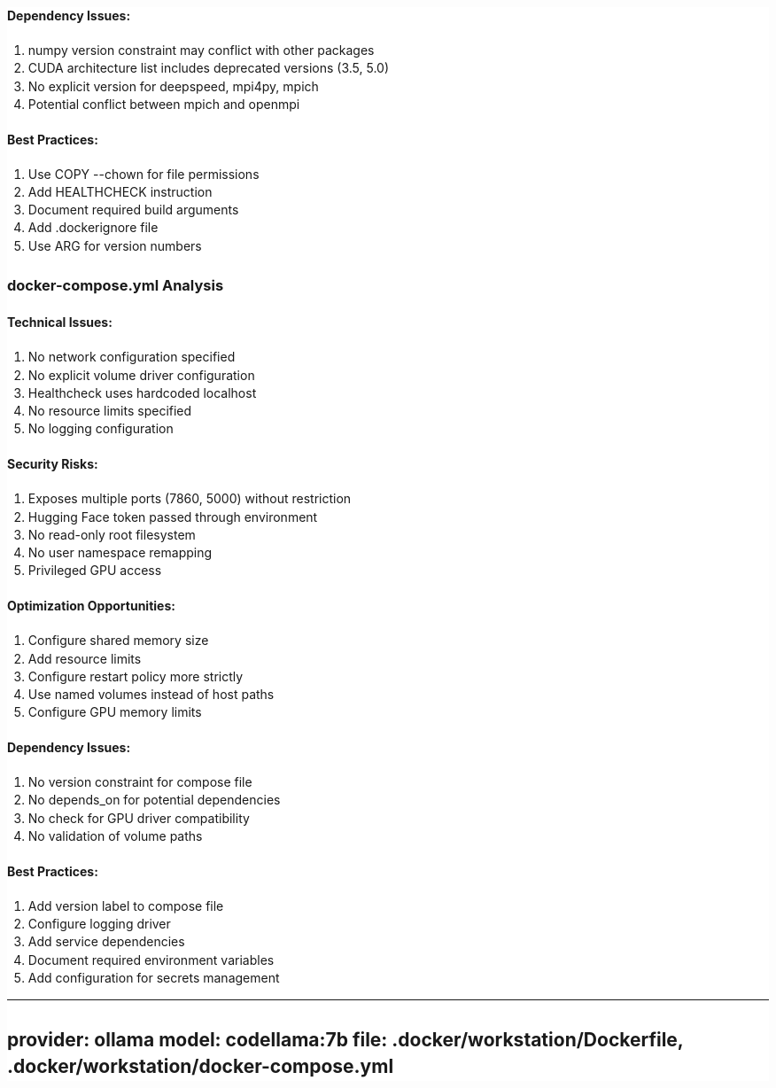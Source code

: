 #### Dependency Issues:
1. numpy version constraint may conflict with other packages
2. CUDA architecture list includes deprecated versions (3.5, 5.0)
3. No explicit version for deepspeed, mpi4py, mpich
4. Potential conflict between mpich and openmpi

#### Best Practices:
1. Use COPY --chown for file permissions
2. Add HEALTHCHECK instruction
3. Document required build arguments
4. Add .dockerignore file
5. Use ARG for version numbers

### docker-compose.yml Analysis

#### Technical Issues:
1. No network configuration specified
2. No explicit volume driver configuration
3. Healthcheck uses hardcoded localhost
4. No resource limits specified
5. No logging configuration

#### Security Risks:
1. Exposes multiple ports (7860, 5000) without restriction
2. Hugging Face token passed through environment
3. No read-only root filesystem
4. No user namespace remapping
5. Privileged GPU access

#### Optimization Opportunities:
1. Configure shared memory size
2. Add resource limits
3. Configure restart policy more strictly
4. Use named volumes instead of host paths
5. Configure GPU memory limits

#### Dependency Issues:
1. No version constraint for compose file
2. No depends_on for potential dependencies
3. No check for GPU driver compatibility
4. No validation of volume paths

#### Best Practices:
1. Add version label to compose file
2. Configure logging driver
3. Add service dependencies
4. Document required environment variables
5. Add configuration for secrets management



---
provider: ollama
model: codellama:7b
file: .docker/workstation/Dockerfile, .docker/workstation/docker-compose.yml
---
